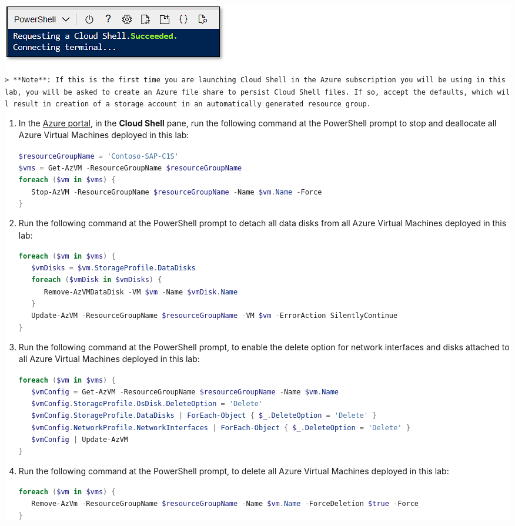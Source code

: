    ![PowerShell terminal](../media/az120-lab01-powershell.png)
   
    > **Note**: If this is the first time you are launching Cloud Shell in the Azure subscription you will be using in this lab, you will be asked to create an Azure file share to persist Cloud Shell files. If so, accept the defaults, which will result in creation of a storage account in an automatically generated resource group.

1. In the [Azure portal](https://portal.azure.com), in the **Cloud Shell** pane, run the following command at the PowerShell prompt to stop and deallocate all Azure Virtual Machines deployed in this lab:

    ```powershell
    $resourceGroupName = 'Contoso-SAP-C1S'
    $vms = Get-AzVM -ResourceGroupName $resourceGroupName
    foreach ($vm in $vms) {
       Stop-AzVM -ResourceGroupName $resourceGroupName -Name $vm.Name -Force 
    }
    ```

1. Run the following command at the PowerShell prompt to detach all data disks from all Azure Virtual Machines deployed in this lab:

    ```powershell
    foreach ($vm in $vms) {  
       $vmDisks = $vm.StorageProfile.DataDisks
       foreach ($vmDisk in $vmDisks) {
          Remove-AzVMDataDisk -VM $vm -Name $vmDisk.Name
       }
       Update-AzVM -ResourceGroupName $resourceGroupName -VM $vm -ErrorAction SilentlyContinue
    }
    ```

1. Run the following command at the PowerShell prompt, to enable the delete option for network interfaces and disks attached to all Azure Virtual Machines deployed in this lab:

    ```powershell
    foreach ($vm in $vms) {
       $vmConfig = Get-AzVM -ResourceGroupName $resourceGroupName -Name $vm.Name
       $vmConfig.StorageProfile.OsDisk.DeleteOption = 'Delete'
       $vmConfig.StorageProfile.DataDisks | ForEach-Object { $_.DeleteOption = 'Delete' }
       $vmConfig.NetworkProfile.NetworkInterfaces | ForEach-Object { $_.DeleteOption = 'Delete' }
       $vmConfig | Update-AzVM
    }
    ```

1. Run the following command at the PowerShell prompt, to delete all Azure Virtual Machines deployed in this lab:

    ```powershell
    foreach ($vm in $vms) {
       Remove-AzVm -ResourceGroupName $resourceGroupName -Name $vm.Name -ForceDeletion $true -Force
    }
    ```
